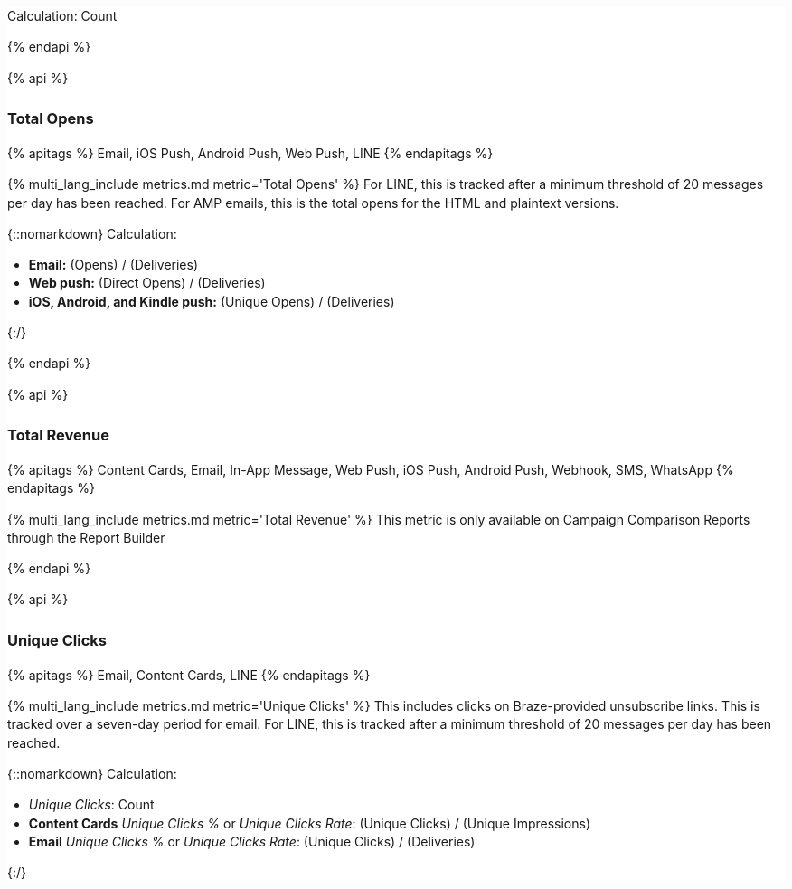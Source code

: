 <span class="calculation-line">Calculation: Count</span>

{% endapi %}

{% api %}

### Total Opens

{% apitags %}
Email, iOS Push, Android Push, Web Push, LINE
{% endapitags %}

{% multi_lang_include metrics.md metric='Total Opens' %}  For LINE, this is tracked after a minimum threshold of 20 messages per day has been reached. For AMP emails, this is the total opens for the HTML and plaintext versions. 

{::nomarkdown}
<span class="calculation-line">
    Calculation:
    <ul>
        <li><b>Email:</b> (Opens) / (Deliveries)</li>
        <li><b>Web push:</b> (Direct Opens) / (Deliveries)</li>
        <li><b>iOS, Android, and Kindle push:</b> (Unique Opens) / (Deliveries)</li>
    </ul>
</span>
{:/}

{% endapi %}

{% api %}

### Total Revenue

{% apitags %}
Content Cards, Email, In-App Message, Web Push, iOS Push, Android Push, Webhook, SMS, WhatsApp
{% endapitags %}

{% multi_lang_include metrics.md metric='Total Revenue' %} This metric is only available on Campaign Comparison Reports through the <a href='https://braze.com/docs/user_guide/data_and_analytics/reporting/report_builder/'>Report Builder</a>

{% endapi %}

{% api %}

### Unique Clicks

{% apitags %}
Email, Content Cards, LINE
{% endapitags %}

{% multi_lang_include metrics.md metric='Unique Clicks' %}  This includes clicks on Braze-provided unsubscribe links. This is tracked over a seven-day period for email. For LINE, this is tracked after a minimum threshold of 20 messages per day has been reached.

{::nomarkdown}
<span class="calculation-line">
    Calculation:
    <ul>
        <li><i>Unique Clicks</i>: Count</li>
        <li><b>Content Cards</b> <i>Unique Clicks %</i> or <i>Unique Clicks Rate</i>: (Unique Clicks) / (Unique Impressions)</li>
        <li><b>Email</b> <i>Unique Clicks %</i> or <i>Unique Clicks Rate</i>: (Unique Clicks) / (Deliveries)</li>
    </ul>
</span>
{:/}

